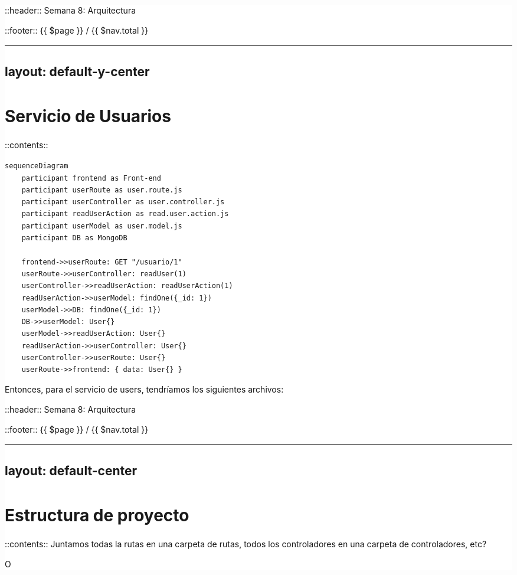 ::header::
Semana 8: Arquitectura

::footer::
{{ $page }} / {{ $nav.total }}

---
layout: default-y-center
---

# Servicio de Usuarios

::contents::
```mermaid {scale: 0.65}
sequenceDiagram
    participant frontend as Front-end
    participant userRoute as user.route.js
    participant userController as user.controller.js
    participant readUserAction as read.user.action.js
    participant userModel as user.model.js
    participant DB as MongoDB

    frontend->>userRoute: GET "/usuario/1"
    userRoute->>userController: readUser(1)
    userController->>readUserAction: readUserAction(1)
    readUserAction->>userModel: findOne({_id: 1})
    userModel->>DB: findOne({_id: 1})
    DB->>userModel: User{}
    userModel->>readUserAction: User{}
    readUserAction->>userController: User{}
    userController->>userRoute: User{}
    userRoute->>frontend: { data: User{} }
```
Entonces, para el servicio de users, tendríamos los siguientes archivos:

::header::
Semana 8: Arquitectura

::footer::
{{ $page }} / {{ $nav.total }}

---
layout: default-center
---

# Estructura de proyecto

::contents::
Juntamos todas la rutas en una carpeta de rutas, todos los controladores en una carpeta de controladores, etc?

O
